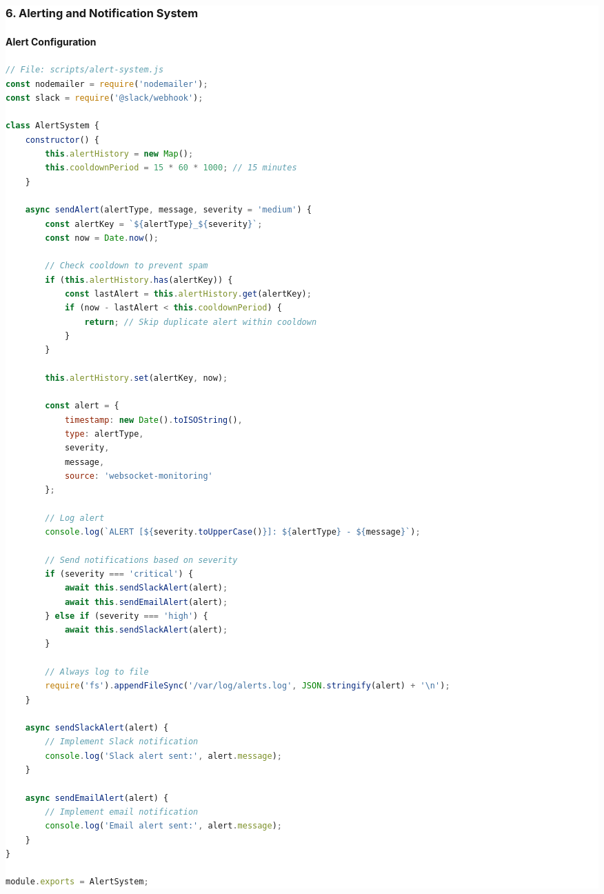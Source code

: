 ### 6. Alerting and Notification System

#### Alert Configuration
```javascript
// File: scripts/alert-system.js
const nodemailer = require('nodemailer');
const slack = require('@slack/webhook');

class AlertSystem {
    constructor() {
        this.alertHistory = new Map();
        this.cooldownPeriod = 15 * 60 * 1000; // 15 minutes
    }
    
    async sendAlert(alertType, message, severity = 'medium') {
        const alertKey = `${alertType}_${severity}`;
        const now = Date.now();
        
        // Check cooldown to prevent spam
        if (this.alertHistory.has(alertKey)) {
            const lastAlert = this.alertHistory.get(alertKey);
            if (now - lastAlert < this.cooldownPeriod) {
                return; // Skip duplicate alert within cooldown
            }
        }
        
        this.alertHistory.set(alertKey, now);
        
        const alert = {
            timestamp: new Date().toISOString(),
            type: alertType,
            severity,
            message,
            source: 'websocket-monitoring'
        };
        
        // Log alert
        console.log(`ALERT [${severity.toUpperCase()}]: ${alertType} - ${message}`);
        
        // Send notifications based on severity
        if (severity === 'critical') {
            await this.sendSlackAlert(alert);
            await this.sendEmailAlert(alert);
        } else if (severity === 'high') {
            await this.sendSlackAlert(alert);
        }
        
        // Always log to file
        require('fs').appendFileSync('/var/log/alerts.log', JSON.stringify(alert) + '\n');
    }
    
    async sendSlackAlert(alert) {
        // Implement Slack notification
        console.log('Slack alert sent:', alert.message);
    }
    
    async sendEmailAlert(alert) {
        // Implement email notification
        console.log('Email alert sent:', alert.message);
    }
}

module.exports = AlertSystem;
```